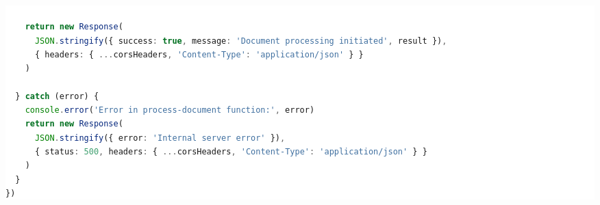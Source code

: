 ```ts

    return new Response(
      JSON.stringify({ success: true, message: 'Document processing initiated', result }),
      { headers: { ...corsHeaders, 'Content-Type': 'application/json' } }
    )

  } catch (error) {
    console.error('Error in process-document function:', error)
    return new Response(
      JSON.stringify({ error: 'Internal server error' }),
      { status: 500, headers: { ...corsHeaders, 'Content-Type': 'application/json' } }
    )
  }
})

```
